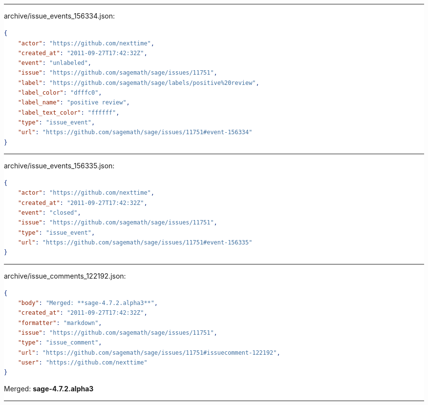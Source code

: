 


---

archive/issue_events_156334.json:
```json
{
    "actor": "https://github.com/nexttime",
    "created_at": "2011-09-27T17:42:32Z",
    "event": "unlabeled",
    "issue": "https://github.com/sagemath/sage/issues/11751",
    "label": "https://github.com/sagemath/sage/labels/positive%20review",
    "label_color": "dfffc0",
    "label_name": "positive review",
    "label_text_color": "ffffff",
    "type": "issue_event",
    "url": "https://github.com/sagemath/sage/issues/11751#event-156334"
}
```



---

archive/issue_events_156335.json:
```json
{
    "actor": "https://github.com/nexttime",
    "created_at": "2011-09-27T17:42:32Z",
    "event": "closed",
    "issue": "https://github.com/sagemath/sage/issues/11751",
    "type": "issue_event",
    "url": "https://github.com/sagemath/sage/issues/11751#event-156335"
}
```



---

archive/issue_comments_122192.json:
```json
{
    "body": "Merged: **sage-4.7.2.alpha3**",
    "created_at": "2011-09-27T17:42:32Z",
    "formatter": "markdown",
    "issue": "https://github.com/sagemath/sage/issues/11751",
    "type": "issue_comment",
    "url": "https://github.com/sagemath/sage/issues/11751#issuecomment-122192",
    "user": "https://github.com/nexttime"
}
```

Merged: **sage-4.7.2.alpha3**



---
